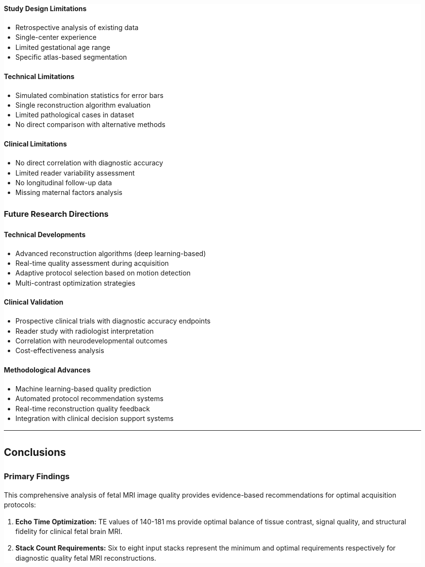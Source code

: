#### Study Design Limitations
- Retrospective analysis of existing data
- Single-center experience
- Limited gestational age range
- Specific atlas-based segmentation

#### Technical Limitations  
- Simulated combination statistics for error bars
- Single reconstruction algorithm evaluation
- Limited pathological cases in dataset
- No direct comparison with alternative methods

#### Clinical Limitations
- No direct correlation with diagnostic accuracy
- Limited reader variability assessment
- No longitudinal follow-up data
- Missing maternal factors analysis

### Future Research Directions

#### Technical Developments
- Advanced reconstruction algorithms (deep learning-based)
- Real-time quality assessment during acquisition
- Adaptive protocol selection based on motion detection
- Multi-contrast optimization strategies

#### Clinical Validation
- Prospective clinical trials with diagnostic accuracy endpoints
- Reader study with radiologist interpretation
- Correlation with neurodevelopmental outcomes
- Cost-effectiveness analysis

#### Methodological Advances
- Machine learning-based quality prediction
- Automated protocol recommendation systems
- Real-time reconstruction quality feedback
- Integration with clinical decision support systems

---

## Conclusions

### Primary Findings

This comprehensive analysis of fetal MRI image quality provides evidence-based recommendations for optimal acquisition protocols:

1. **Echo Time Optimization:** TE values of 140-181 ms provide optimal balance of tissue contrast, signal quality, and structural fidelity for clinical fetal brain MRI.

2. **Stack Count Requirements:** Six to eight input stacks represent the minimum and optimal requirements respectively for diagnostic quality fetal MRI reconstructions.
